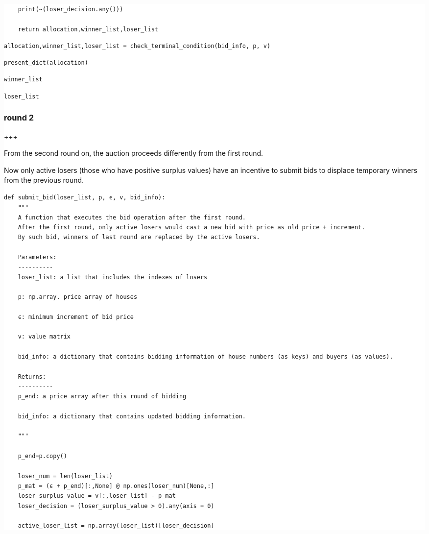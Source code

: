 ```{code-cell} ipython3
    print(~(loser_decision.any()))
    
    return allocation,winner_list,loser_list
```

```{code-cell} ipython3
allocation,winner_list,loser_list = check_terminal_condition(bid_info, p, v)
```

```{code-cell} ipython3
present_dict(allocation)
```

```{code-cell} ipython3
winner_list
```

```{code-cell} ipython3
loser_list
```

### round 2


+++

From the second round on, the auction proceeds differently from the first round.

Now only active losers (those who have positive surplus values) have  an incentive to submit bids to displace temporary winners from the previous round.

```{code-cell} ipython3
def submit_bid(loser_list, p, ϵ, v, bid_info):
    """
    A function that executes the bid operation after the first round.
    After the first round, only active losers would cast a new bid with price as old price + increment.
    By such bid, winners of last round are replaced by the active losers.

    Parameters:
    ----------
    loser_list: a list that includes the indexes of losers

    p: np.array. price array of houses
    
    ϵ: minimum increment of bid price

    v: value matrix 
    
    bid_info: a dictionary that contains bidding information of house numbers (as keys) and buyers (as values).
    
    Returns:
    ----------
    p_end: a price array after this round of bidding
    
    bid_info: a dictionary that contains updated bidding information.
    
    """
    
    p_end=p.copy()
    
    loser_num = len(loser_list)
    p_mat = (ϵ + p_end)[:,None] @ np.ones(loser_num)[None,:]
    loser_surplus_value = v[:,loser_list] - p_mat
    loser_decision = (loser_surplus_value > 0).any(axis = 0)

    active_loser_list = np.array(loser_list)[loser_decision]
```
